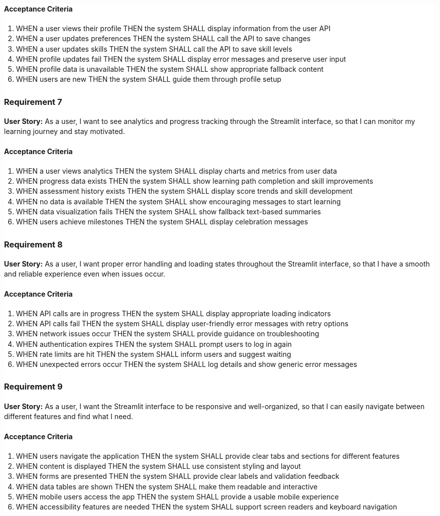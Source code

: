 #### Acceptance Criteria

1. WHEN a user views their profile THEN the system SHALL display information from the user API
2. WHEN a user updates preferences THEN the system SHALL call the API to save changes
3. WHEN a user updates skills THEN the system SHALL call the API to save skill levels
4. WHEN profile updates fail THEN the system SHALL display error messages and preserve user input
5. WHEN profile data is unavailable THEN the system SHALL show appropriate fallback content
6. WHEN users are new THEN the system SHALL guide them through profile setup

### Requirement 7

**User Story:** As a user, I want to see analytics and progress tracking through the Streamlit interface, so that I can monitor my learning journey and stay motivated.

#### Acceptance Criteria

1. WHEN a user views analytics THEN the system SHALL display charts and metrics from user data
2. WHEN progress data exists THEN the system SHALL show learning path completion and skill improvements
3. WHEN assessment history exists THEN the system SHALL display score trends and skill development
4. WHEN no data is available THEN the system SHALL show encouraging messages to start learning
5. WHEN data visualization fails THEN the system SHALL show fallback text-based summaries
6. WHEN users achieve milestones THEN the system SHALL display celebration messages

### Requirement 8

**User Story:** As a user, I want proper error handling and loading states throughout the Streamlit interface, so that I have a smooth and reliable experience even when issues occur.

#### Acceptance Criteria

1. WHEN API calls are in progress THEN the system SHALL display appropriate loading indicators
2. WHEN API calls fail THEN the system SHALL display user-friendly error messages with retry options
3. WHEN network issues occur THEN the system SHALL provide guidance on troubleshooting
4. WHEN authentication expires THEN the system SHALL prompt users to log in again
5. WHEN rate limits are hit THEN the system SHALL inform users and suggest waiting
6. WHEN unexpected errors occur THEN the system SHALL log details and show generic error messages

### Requirement 9

**User Story:** As a user, I want the Streamlit interface to be responsive and well-organized, so that I can easily navigate between different features and find what I need.

#### Acceptance Criteria

1. WHEN users navigate the application THEN the system SHALL provide clear tabs and sections for different features
2. WHEN content is displayed THEN the system SHALL use consistent styling and layout
3. WHEN forms are presented THEN the system SHALL provide clear labels and validation feedback
4. WHEN data tables are shown THEN the system SHALL make them readable and interactive
5. WHEN mobile users access the app THEN the system SHALL provide a usable mobile experience
6. WHEN accessibility features are needed THEN the system SHALL support screen readers and keyboard navigation
